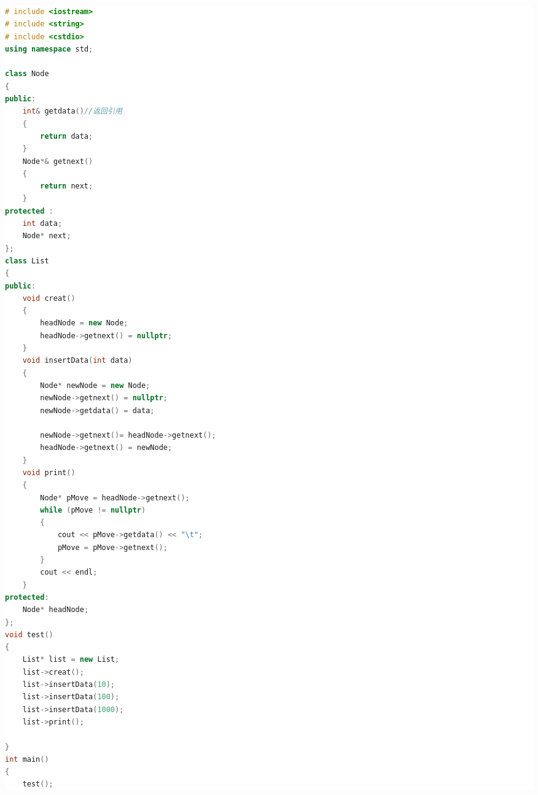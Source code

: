 ```cpp
# include <iostream>
# include <string>
# include <cstdio>
using namespace std;
 
class Node
{
public:
	int& getdata()//返回引用
	{
		return data;
	}
	Node*& getnext()
	{
		return next;
	}
protected :
	int data;
	Node* next;
};
class List
{
public:
	void creat()
	{
		headNode = new Node;
		headNode->getnext() = nullptr;
	}
	void insertData(int data)
	{
		Node* newNode = new Node;
		newNode->getnext() = nullptr;
		newNode->getdata() = data;
 
		newNode->getnext()= headNode->getnext();
		headNode->getnext() = newNode;
	}
	void print()
	{
		Node* pMove = headNode->getnext();
		while (pMove != nullptr)
		{
			cout << pMove->getdata() << "\t";
			pMove = pMove->getnext();
		}
		cout << endl;
	}
protected:
	Node* headNode;
};
void test()
{
	List* list = new List;
	list->creat();
	list->insertData(10);
	list->insertData(100);
	list->insertData(1000);
	list->print();
 
}
int main()
{
	test();
```